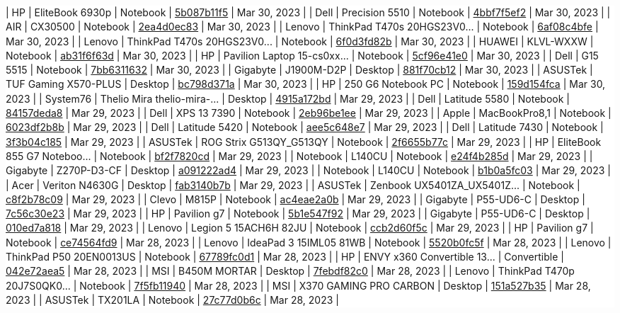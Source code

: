 | HP            | EliteBook 6930p             | Notebook    | [5b087b11f5](https://linux-hardware.org/?probe=5b087b11f5) | Mar 30, 2023 |
| Dell          | Precision 5510              | Notebook    | [4bbf7f5ef2](https://linux-hardware.org/?probe=4bbf7f5ef2) | Mar 30, 2023 |
| AIR           | CX30500                     | Notebook    | [2ea4d0ec83](https://linux-hardware.org/?probe=2ea4d0ec83) | Mar 30, 2023 |
| Lenovo        | ThinkPad T470s 20HGS23V0... | Notebook    | [6af08c4bfe](https://linux-hardware.org/?probe=6af08c4bfe) | Mar 30, 2023 |
| Lenovo        | ThinkPad T470s 20HGS23V0... | Notebook    | [6f0d3fd82b](https://linux-hardware.org/?probe=6f0d3fd82b) | Mar 30, 2023 |
| HUAWEI        | KLVL-WXXW                   | Notebook    | [ab31f6f63d](https://linux-hardware.org/?probe=ab31f6f63d) | Mar 30, 2023 |
| HP            | Pavilion Laptop 15-cs0xx... | Notebook    | [5cf96e41e0](https://linux-hardware.org/?probe=5cf96e41e0) | Mar 30, 2023 |
| Dell          | G15 5515                    | Notebook    | [7bb6311632](https://linux-hardware.org/?probe=7bb6311632) | Mar 30, 2023 |
| Gigabyte      | J1900M-D2P                  | Desktop     | [881f70cb12](https://linux-hardware.org/?probe=881f70cb12) | Mar 30, 2023 |
| ASUSTek       | TUF Gaming X570-PLUS        | Desktop     | [bc798d371a](https://linux-hardware.org/?probe=bc798d371a) | Mar 30, 2023 |
| HP            | 250 G6 Notebook PC          | Notebook    | [159d154fca](https://linux-hardware.org/?probe=159d154fca) | Mar 30, 2023 |
| System76      | Thelio Mira thelio-mira-... | Desktop     | [4915a172bd](https://linux-hardware.org/?probe=4915a172bd) | Mar 29, 2023 |
| Dell          | Latitude 5580               | Notebook    | [84157deda8](https://linux-hardware.org/?probe=84157deda8) | Mar 29, 2023 |
| Dell          | XPS 13 7390                 | Notebook    | [2eb96be1ee](https://linux-hardware.org/?probe=2eb96be1ee) | Mar 29, 2023 |
| Apple         | MacBookPro8,1               | Notebook    | [6023df2b8b](https://linux-hardware.org/?probe=6023df2b8b) | Mar 29, 2023 |
| Dell          | Latitude 5420               | Notebook    | [aee5c648e7](https://linux-hardware.org/?probe=aee5c648e7) | Mar 29, 2023 |
| Dell          | Latitude 7430               | Notebook    | [3f3b04c185](https://linux-hardware.org/?probe=3f3b04c185) | Mar 29, 2023 |
| ASUSTek       | ROG Strix G513QY_G513QY     | Notebook    | [2f6655b77c](https://linux-hardware.org/?probe=2f6655b77c) | Mar 29, 2023 |
| HP            | EliteBook 855 G7 Noteboo... | Notebook    | [bf2f7820cd](https://linux-hardware.org/?probe=bf2f7820cd) | Mar 29, 2023 |
| Notebook      | L140CU                      | Notebook    | [e24f4b285d](https://linux-hardware.org/?probe=e24f4b285d) | Mar 29, 2023 |
| Gigabyte      | Z270P-D3-CF                 | Desktop     | [a091222ad4](https://linux-hardware.org/?probe=a091222ad4) | Mar 29, 2023 |
| Notebook      | L140CU                      | Notebook    | [b1b0a5fc03](https://linux-hardware.org/?probe=b1b0a5fc03) | Mar 29, 2023 |
| Acer          | Veriton N4630G              | Desktop     | [fab3140b7b](https://linux-hardware.org/?probe=fab3140b7b) | Mar 29, 2023 |
| ASUSTek       | Zenbook UX5401ZA_UX5401Z... | Notebook    | [c8f2b78c09](https://linux-hardware.org/?probe=c8f2b78c09) | Mar 29, 2023 |
| Clevo         | M815P                       | Notebook    | [ac4eae2a0b](https://linux-hardware.org/?probe=ac4eae2a0b) | Mar 29, 2023 |
| Gigabyte      | P55-UD6-C                   | Desktop     | [7c56c30e23](https://linux-hardware.org/?probe=7c56c30e23) | Mar 29, 2023 |
| HP            | Pavilion g7                 | Notebook    | [5b1e547f92](https://linux-hardware.org/?probe=5b1e547f92) | Mar 29, 2023 |
| Gigabyte      | P55-UD6-C                   | Desktop     | [010ed7a818](https://linux-hardware.org/?probe=010ed7a818) | Mar 29, 2023 |
| Lenovo        | Legion 5 15ACH6H 82JU       | Notebook    | [ccb2d60f5c](https://linux-hardware.org/?probe=ccb2d60f5c) | Mar 29, 2023 |
| HP            | Pavilion g7                 | Notebook    | [ce74564fd9](https://linux-hardware.org/?probe=ce74564fd9) | Mar 28, 2023 |
| Lenovo        | IdeaPad 3 15IML05 81WB      | Notebook    | [5520b0fc5f](https://linux-hardware.org/?probe=5520b0fc5f) | Mar 28, 2023 |
| Lenovo        | ThinkPad P50 20EN0013US     | Notebook    | [67789fc0d1](https://linux-hardware.org/?probe=67789fc0d1) | Mar 28, 2023 |
| HP            | ENVY x360 Convertible 13... | Convertible | [042e72aea5](https://linux-hardware.org/?probe=042e72aea5) | Mar 28, 2023 |
| MSI           | B450M MORTAR                | Desktop     | [7febdf82c0](https://linux-hardware.org/?probe=7febdf82c0) | Mar 28, 2023 |
| Lenovo        | ThinkPad T470p 20J7S0QK0... | Notebook    | [7f5fb11940](https://linux-hardware.org/?probe=7f5fb11940) | Mar 28, 2023 |
| MSI           | X370 GAMING PRO CARBON      | Desktop     | [151a527b35](https://linux-hardware.org/?probe=151a527b35) | Mar 28, 2023 |
| ASUSTek       | TX201LA                     | Notebook    | [27c77d0b6c](https://linux-hardware.org/?probe=27c77d0b6c) | Mar 28, 2023 |